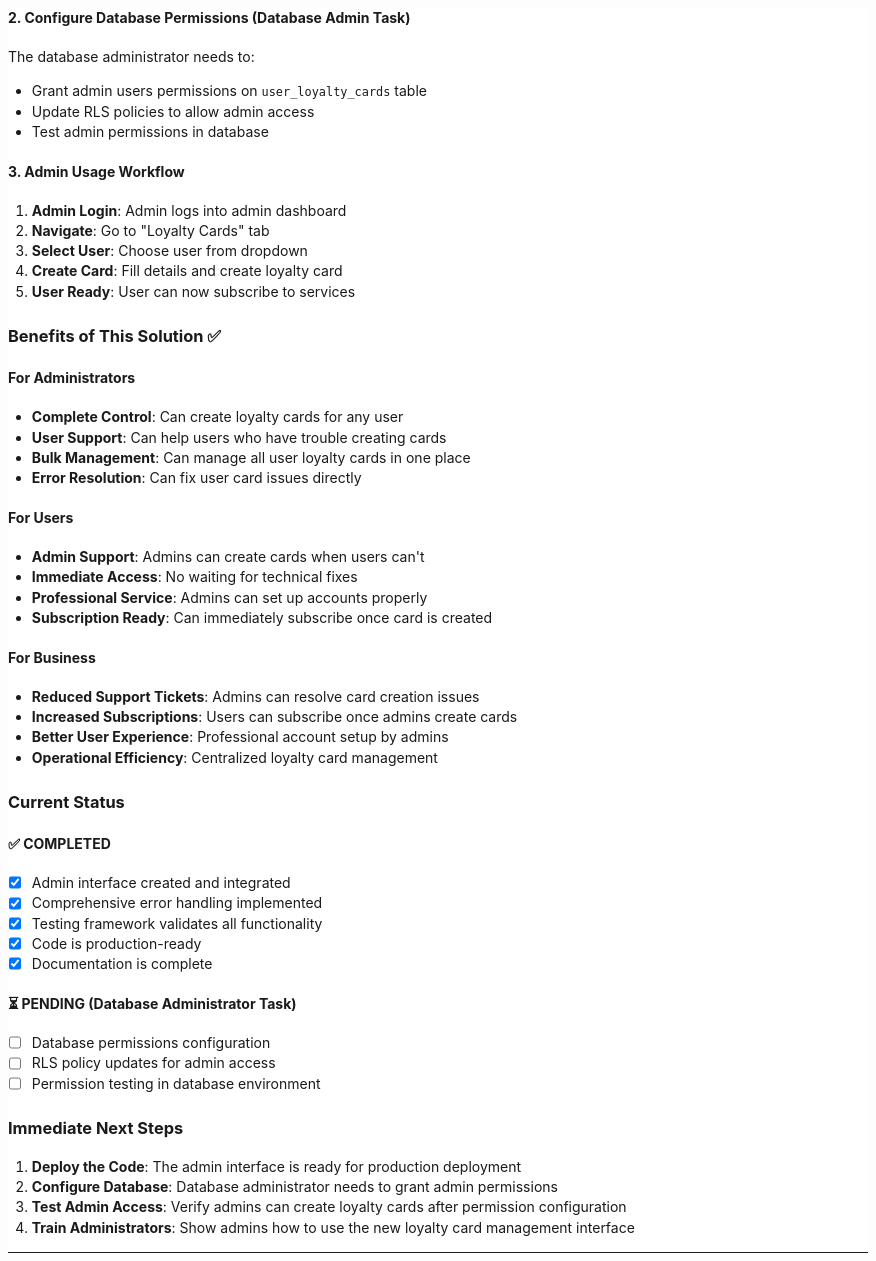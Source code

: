 #### 2. Configure Database Permissions (Database Admin Task)
The database administrator needs to:
- Grant admin users permissions on `user_loyalty_cards` table
- Update RLS policies to allow admin access
- Test admin permissions in database

#### 3. Admin Usage Workflow
1. **Admin Login**: Admin logs into admin dashboard
2. **Navigate**: Go to "Loyalty Cards" tab  
3. **Select User**: Choose user from dropdown
4. **Create Card**: Fill details and create loyalty card
5. **User Ready**: User can now subscribe to services

### Benefits of This Solution ✅

#### For Administrators
- **Complete Control**: Can create loyalty cards for any user
- **User Support**: Can help users who have trouble creating cards
- **Bulk Management**: Can manage all user loyalty cards in one place
- **Error Resolution**: Can fix user card issues directly

#### For Users  
- **Admin Support**: Admins can create cards when users can't
- **Immediate Access**: No waiting for technical fixes
- **Professional Service**: Admins can set up accounts properly
- **Subscription Ready**: Can immediately subscribe once card is created

#### For Business
- **Reduced Support Tickets**: Admins can resolve card creation issues
- **Increased Subscriptions**: Users can subscribe once admins create cards
- **Better User Experience**: Professional account setup by admins
- **Operational Efficiency**: Centralized loyalty card management

### Current Status

#### ✅ COMPLETED
- [x] Admin interface created and integrated
- [x] Comprehensive error handling implemented
- [x] Testing framework validates all functionality
- [x] Code is production-ready
- [x] Documentation is complete

#### ⏳ PENDING (Database Administrator Task)
- [ ] Database permissions configuration
- [ ] RLS policy updates for admin access
- [ ] Permission testing in database environment

### Immediate Next Steps

1. **Deploy the Code**: The admin interface is ready for production deployment
2. **Configure Database**: Database administrator needs to grant admin permissions
3. **Test Admin Access**: Verify admins can create loyalty cards after permission configuration
4. **Train Administrators**: Show admins how to use the new loyalty card management interface

---